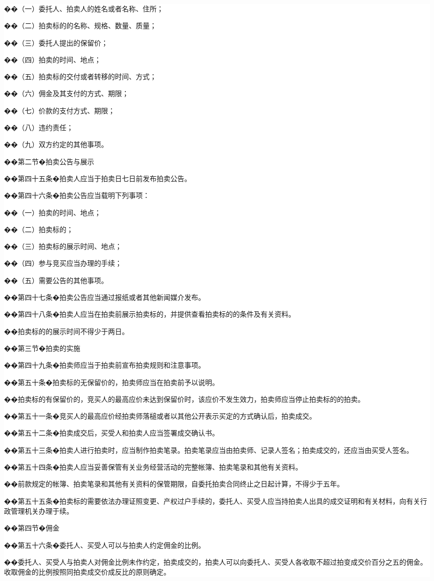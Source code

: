 ��（一）委托人、拍卖人的姓名或者名称、住所；

��（二）拍卖标的的名称、规格、数量、质量；

��（三）委托人提出的保留价；

��（四）拍卖的时间、地点；

��（五）拍卖标的交付或者转移的时间、方式；

��（六）佣金及其支付的方式、期限；

��（七）价款的支付方式、期限；

��（八）违约责任；

��（九）双方约定的其他事项。

��第二节�拍卖公告与展示

��第四十五条�拍卖人应当于拍卖日七日前发布拍卖公告。

��第四十六条�拍卖公告应当载明下列事项：

��（一）拍卖的时间、地点；

��（二）拍卖标的；

��（三）拍卖标的展示时间、地点；

��（四）参与竞买应当办理的手续；

��（五）需要公告的其他事项。

��第四十七条�拍卖公告应当通过报纸或者其他新闻媒介发布。

��第四十八条�拍卖人应当在拍卖前展示拍卖标的，并提供查看拍卖标的的条件及有关资料。

��拍卖标的的展示时间不得少于两日。

��第三节�拍卖的实施

��第四十九条�拍卖师应当于拍卖前宣布拍卖规则和注意事项。

��第五十条�拍卖标的无保留价的，拍卖师应当在拍卖前予以说明。

��拍卖标的有保留价的，竞买人的最高应价未达到保留价时，该应价不发生效力，拍卖师应当停止拍卖标的的拍卖。

��第五十一条�竞买人的最高应价经拍卖师落槌或者以其他公开表示买定的方式确认后，拍卖成交。

��第五十二条�拍卖成交后，买受人和拍卖人应当签署成交确认书。

��第五十三条�拍卖人进行拍卖时，应当制作拍卖笔录。拍卖笔录应当由拍卖师、记录人签名；拍卖成交的，还应当由买受人签名。

��第五十四条�拍卖人应当妥善保管有关业务经营活动的完整帐簿、拍卖笔录和其他有关资料。

��前款规定的帐簿、拍卖笔录和其他有关资料的保管期限，自委托拍卖合同终止之日起计算，不得少于五年。

��第五十五条�拍卖标的需要依法办理证照变更、产权过户手续的，委托人、买受人应当持拍卖人出具的成交证明和有关材料，向有关行政管理机关办理于续。

��第四节�佣金

��第五十六条�委托人、买受人可以与拍卖人约定佣金的比例。

��委托人、买受人与拍卖人对佣金比例未作约定，拍卖成交的，拍卖人可以向委托人、买受人各收取不超过拍变成交价百分之五的佣金。收取佣金的比例按照同拍卖成交价成反比的原则确定。

